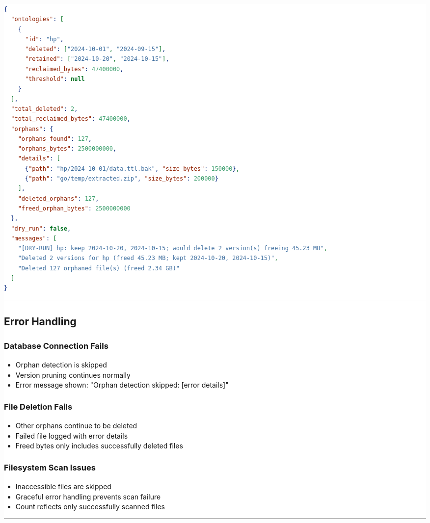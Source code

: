 ```json
{
  "ontologies": [
    {
      "id": "hp",
      "deleted": ["2024-10-01", "2024-09-15"],
      "retained": ["2024-10-20", "2024-10-15"],
      "reclaimed_bytes": 47400000,
      "threshold": null
    }
  ],
  "total_deleted": 2,
  "total_reclaimed_bytes": 47400000,
  "orphans": {
    "orphans_found": 127,
    "orphans_bytes": 2500000000,
    "details": [
      {"path": "hp/2024-10-01/data.ttl.bak", "size_bytes": 150000},
      {"path": "go/temp/extracted.zip", "size_bytes": 200000}
    ],
    "deleted_orphans": 127,
    "freed_orphan_bytes": 2500000000
  },
  "dry_run": false,
  "messages": [
    "[DRY-RUN] hp: keep 2024-10-20, 2024-10-15; would delete 2 version(s) freeing 45.23 MB",
    "Deleted 2 versions for hp (freed 45.23 MB; kept 2024-10-20, 2024-10-15)",
    "Deleted 127 orphaned file(s) (freed 2.34 GB)"
  ]
}
```

---

## Error Handling

### Database Connection Fails

- Orphan detection is skipped
- Version pruning continues normally
- Error message shown: "Orphan detection skipped: [error details]"

### File Deletion Fails

- Other orphans continue to be deleted
- Failed file logged with error details
- Freed bytes only includes successfully deleted files

### Filesystem Scan Issues

- Inaccessible files are skipped
- Graceful error handling prevents scan failure
- Count reflects only successfully scanned files

---